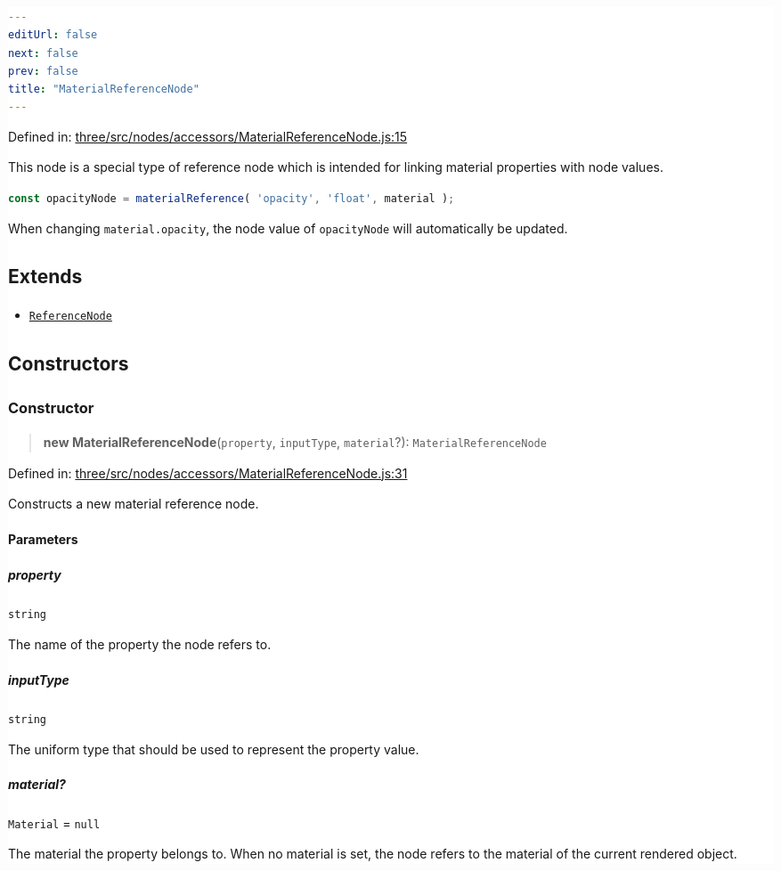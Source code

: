 ```yaml
---
editUrl: false
next: false
prev: false
title: "MaterialReferenceNode"
---
```


Defined in: [three/src/nodes/accessors/MaterialReferenceNode.js:15](https://github.com/DefinitelyMaybe/three-i18n/blob/fa57b79433d1c349ffb23a78727299c8d4190136/three/src/nodes/accessors/MaterialReferenceNode.js#L15)

This node is a special type of reference node which is intended
for linking material properties with node values.
```js
const opacityNode = materialReference( 'opacity', 'float', material );
```
When changing `material.opacity`, the node value of `opacityNode` will
automatically be updated.

## Extends

- [`ReferenceNode`](/reference/threewebgpu/classes/referencenode/)

## Constructors

### Constructor

> **new MaterialReferenceNode**(`property`, `inputType`, `material`?): `MaterialReferenceNode`

Defined in: [three/src/nodes/accessors/MaterialReferenceNode.js:31](https://github.com/DefinitelyMaybe/three-i18n/blob/fa57b79433d1c349ffb23a78727299c8d4190136/three/src/nodes/accessors/MaterialReferenceNode.js#L31)

Constructs a new material reference node.

#### Parameters

##### property

`string`

The name of the property the node refers to.

##### inputType

`string`

The uniform type that should be used to represent the property value.

##### material?

`Material` = `null`

The material the property belongs to. When no material is set,
the node refers to the material of the current rendered object.
